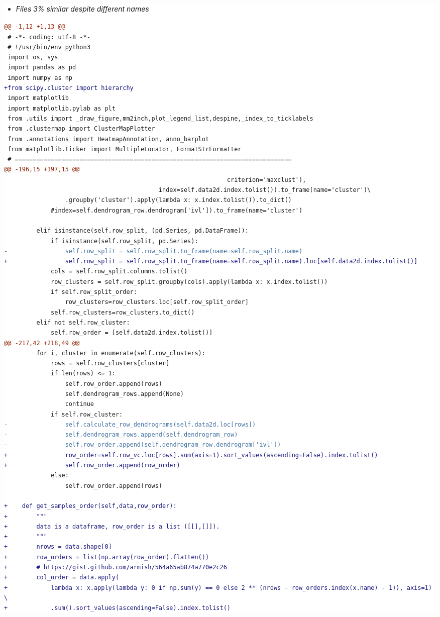  * *Files 3% similar despite different names*

```diff
@@ -1,12 +1,13 @@
 # -*- coding: utf-8 -*-
 # !/usr/bin/env python3
 import os, sys
 import pandas as pd
 import numpy as np
+from scipy.cluster import hierarchy
 import matplotlib
 import matplotlib.pylab as plt
 from .utils import _draw_figure,mm2inch,plot_legend_list,despine,_index_to_ticklabels
 from .clustermap import ClusterMapPlotter
 from .annotations import HeatmapAnnotation, anno_barplot
 from matplotlib.ticker import MultipleLocator, FormatStrFormatter
 # =============================================================================
@@ -196,15 +197,15 @@
                                                              criterion='maxclust'),
                                           index=self.data2d.index.tolist()).to_frame(name='cluster')\
                 .groupby('cluster').apply(lambda x: x.index.tolist()).to_dict()
             #index=self.dendrogram_row.dendrogram['ivl']).to_frame(name='cluster')
 
         elif isinstance(self.row_split, (pd.Series, pd.DataFrame)):
             if isinstance(self.row_split, pd.Series):
-                self.row_split = self.row_split.to_frame(name=self.row_split.name)
+                self.row_split = self.row_split.to_frame(name=self.row_split.name).loc[self.data2d.index.tolist()]
             cols = self.row_split.columns.tolist()
             row_clusters = self.row_split.groupby(cols).apply(lambda x: x.index.tolist())
             if self.row_split_order:
                 row_clusters=row_clusters.loc[self.row_split_order]
             self.row_clusters=row_clusters.to_dict()
         elif not self.row_cluster:
             self.row_order = [self.data2d.index.tolist()]
@@ -217,42 +218,49 @@
         for i, cluster in enumerate(self.row_clusters):
             rows = self.row_clusters[cluster]
             if len(rows) <= 1:
                 self.row_order.append(rows)
                 self.dendrogram_rows.append(None)
                 continue
             if self.row_cluster:
-                self.calculate_row_dendrograms(self.data2d.loc[rows])
-                self.dendrogram_rows.append(self.dendrogram_row)
-                self.row_order.append(self.dendrogram_row.dendrogram['ivl'])
+                row_order=self.row_vc.loc[rows].sum(axis=1).sort_values(ascending=False).index.tolist()
+                self.row_order.append(row_order)
             else:
                 self.row_order.append(rows)
 
+    def get_samples_order(self,data,row_order):
+        """
+        data is a dataframe, row_order is a list ([[],[]]).
+        """
+        nrows = data.shape[0]
+        row_orders = list(np.array(row_order).flatten())
+        # https://gist.github.com/armish/564a65ab874a770e2c26
+        col_order = data.apply(
+            lambda x: x.apply(lambda y: 0 if np.sum(y) == 0 else 2 ** (nrows - row_orders.index(x.name) - 1)), axis=1) \
+            .sum().sort_values(ascending=False).index.tolist()
```